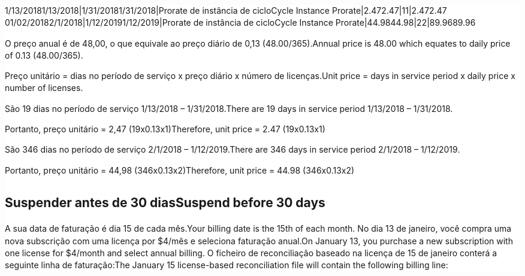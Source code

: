 <span data-ttu-id="d9977-219">1/13/2018</span><span class="sxs-lookup"><span data-stu-id="d9977-219">1/13/2018</span></span>|<span data-ttu-id="d9977-220">1/31/2018</span><span class="sxs-lookup"><span data-stu-id="d9977-220">1/31/2018</span></span>|<span data-ttu-id="d9977-221">Prorate de instância de ciclo</span><span class="sxs-lookup"><span data-stu-id="d9977-221">Cycle Instance Prorate</span></span>|<span data-ttu-id="d9977-222">2.47</span><span class="sxs-lookup"><span data-stu-id="d9977-222">2.47</span></span>|<span data-ttu-id="d9977-223">1</span><span class="sxs-lookup"><span data-stu-id="d9977-223">1</span></span>|<span data-ttu-id="d9977-224">2.47</span><span class="sxs-lookup"><span data-stu-id="d9977-224">2.47</span></span>
<span data-ttu-id="d9977-225">01/02/2018</span><span class="sxs-lookup"><span data-stu-id="d9977-225">2/1/2018</span></span>|<span data-ttu-id="d9977-226">1/12/2019</span><span class="sxs-lookup"><span data-stu-id="d9977-226">1/12/2019</span></span>|<span data-ttu-id="d9977-227">Prorate de instância de ciclo</span><span class="sxs-lookup"><span data-stu-id="d9977-227">Cycle Instance Prorate</span></span>|<span data-ttu-id="d9977-228">44.98</span><span class="sxs-lookup"><span data-stu-id="d9977-228">44.98</span></span>|<span data-ttu-id="d9977-229">2</span><span class="sxs-lookup"><span data-stu-id="d9977-229">2</span></span>|<span data-ttu-id="d9977-230">89.96</span><span class="sxs-lookup"><span data-stu-id="d9977-230">89.96</span></span>

<span data-ttu-id="d9977-231">O preço anual é de 48,00, o que equivale ao preço diário de 0,13 (48.00/365).</span><span class="sxs-lookup"><span data-stu-id="d9977-231">Annual price is 48.00 which equates to daily price of 0.13 (48.00/365).</span></span>

<span data-ttu-id="d9977-232">Preço unitário = dias no período de serviço x preço diário x número de licenças.</span><span class="sxs-lookup"><span data-stu-id="d9977-232">Unit price = days in service period x daily price x number of licenses.</span></span>

<span data-ttu-id="d9977-233">São 19 dias no período de serviço 1/13/2018 – 1/31/2018.</span><span class="sxs-lookup"><span data-stu-id="d9977-233">There are 19 days in service period 1/13/2018 – 1/31/2018.</span></span>

<span data-ttu-id="d9977-234">Portanto, preço unitário = 2,47 (19x0.13x1)</span><span class="sxs-lookup"><span data-stu-id="d9977-234">Therefore, unit price = 2.47 (19x0.13x1)</span></span>

<span data-ttu-id="d9977-235">São 346 dias no período de serviço 2/1/2018 – 1/12/2019.</span><span class="sxs-lookup"><span data-stu-id="d9977-235">There are 346 days in service period 2/1/2018 – 1/12/2019.</span></span>

<span data-ttu-id="d9977-236">Portanto, preço unitário = 44,98 (346x0.13x2)</span><span class="sxs-lookup"><span data-stu-id="d9977-236">Therefore, unit price = 44.98 (346x0.13x2)</span></span>

## <a name="suspend-before-30-days"></a><span data-ttu-id="d9977-237">Suspender antes de 30 dias</span><span class="sxs-lookup"><span data-stu-id="d9977-237">Suspend before 30 days</span></span>

<span data-ttu-id="d9977-238">A sua data de faturação é dia 15 de cada mês.</span><span class="sxs-lookup"><span data-stu-id="d9977-238">Your billing date is the 15th of each month.</span></span> <span data-ttu-id="d9977-239">No dia 13 de janeiro, você compra uma nova subscrição com uma licença por $4/mês e seleciona faturação anual.</span><span class="sxs-lookup"><span data-stu-id="d9977-239">On January 13, you purchase a new subscription with one license for $4/month and select annual billing.</span></span> <span data-ttu-id="d9977-240">O ficheiro de reconciliação baseado na licença de 15 de janeiro conterá a seguinte linha de faturação:</span><span class="sxs-lookup"><span data-stu-id="d9977-240">The January 15 license-based reconciliation file will contain the following billing line:</span></span>
